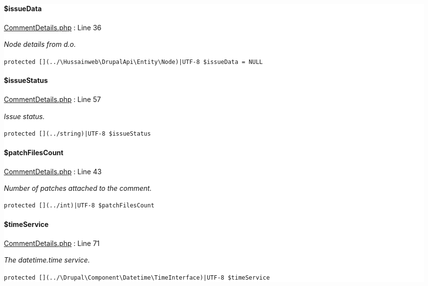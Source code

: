 

#### $issueData


[CommentDetails.php](../files/web-modules-custom-ct-drupal-src-commentdetails.md) : Line 36

*Node details from d.o.*



`protected [](../\Hussainweb\DrupalApi\Entity\Node)|UTF-8 $issueData = NULL`









#### $issueStatus


[CommentDetails.php](../files/web-modules-custom-ct-drupal-src-commentdetails.md) : Line 57

*Issue status.*



`protected [](../string)|UTF-8 $issueStatus`









#### $patchFilesCount


[CommentDetails.php](../files/web-modules-custom-ct-drupal-src-commentdetails.md) : Line 43

*Number of patches attached to the comment.*



`protected [](../int)|UTF-8 $patchFilesCount`









#### $timeService


[CommentDetails.php](../files/web-modules-custom-ct-drupal-src-commentdetails.md) : Line 71

*The datetime.time service.*



`protected [](../\Drupal\Component\Datetime\TimeInterface)|UTF-8 $timeService`






